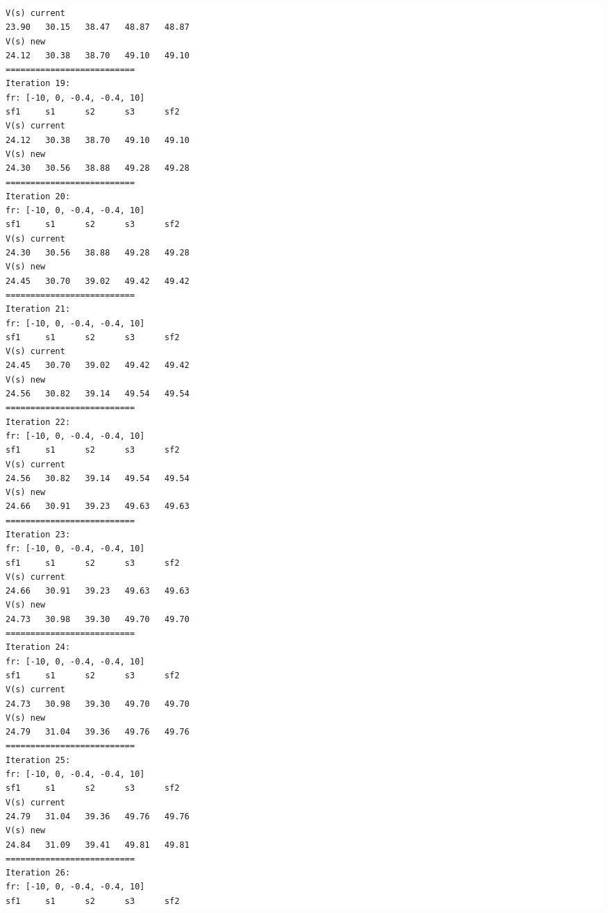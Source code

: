     V(s) current
    23.90   30.15   38.47   48.87   48.87
    V(s) new
    24.12   30.38   38.70   49.10   49.10
    ==========================
    Iteration 19:
    fr: [-10, 0, -0.4, -0.4, 10]
    sf1     s1      s2      s3      sf2
    V(s) current
    24.12   30.38   38.70   49.10   49.10
    V(s) new
    24.30   30.56   38.88   49.28   49.28
    ==========================
    Iteration 20:
    fr: [-10, 0, -0.4, -0.4, 10]
    sf1     s1      s2      s3      sf2
    V(s) current
    24.30   30.56   38.88   49.28   49.28
    V(s) new
    24.45   30.70   39.02   49.42   49.42
    ==========================
    Iteration 21:
    fr: [-10, 0, -0.4, -0.4, 10]
    sf1     s1      s2      s3      sf2
    V(s) current
    24.45   30.70   39.02   49.42   49.42
    V(s) new
    24.56   30.82   39.14   49.54   49.54
    ==========================
    Iteration 22:
    fr: [-10, 0, -0.4, -0.4, 10]
    sf1     s1      s2      s3      sf2
    V(s) current
    24.56   30.82   39.14   49.54   49.54
    V(s) new
    24.66   30.91   39.23   49.63   49.63
    ==========================
    Iteration 23:
    fr: [-10, 0, -0.4, -0.4, 10]
    sf1     s1      s2      s3      sf2
    V(s) current
    24.66   30.91   39.23   49.63   49.63
    V(s) new
    24.73   30.98   39.30   49.70   49.70
    ==========================
    Iteration 24:
    fr: [-10, 0, -0.4, -0.4, 10]
    sf1     s1      s2      s3      sf2
    V(s) current
    24.73   30.98   39.30   49.70   49.70
    V(s) new
    24.79   31.04   39.36   49.76   49.76
    ==========================
    Iteration 25:
    fr: [-10, 0, -0.4, -0.4, 10]
    sf1     s1      s2      s3      sf2
    V(s) current
    24.79   31.04   39.36   49.76   49.76
    V(s) new
    24.84   31.09   39.41   49.81   49.81
    ==========================
    Iteration 26:
    fr: [-10, 0, -0.4, -0.4, 10]
    sf1     s1      s2      s3      sf2